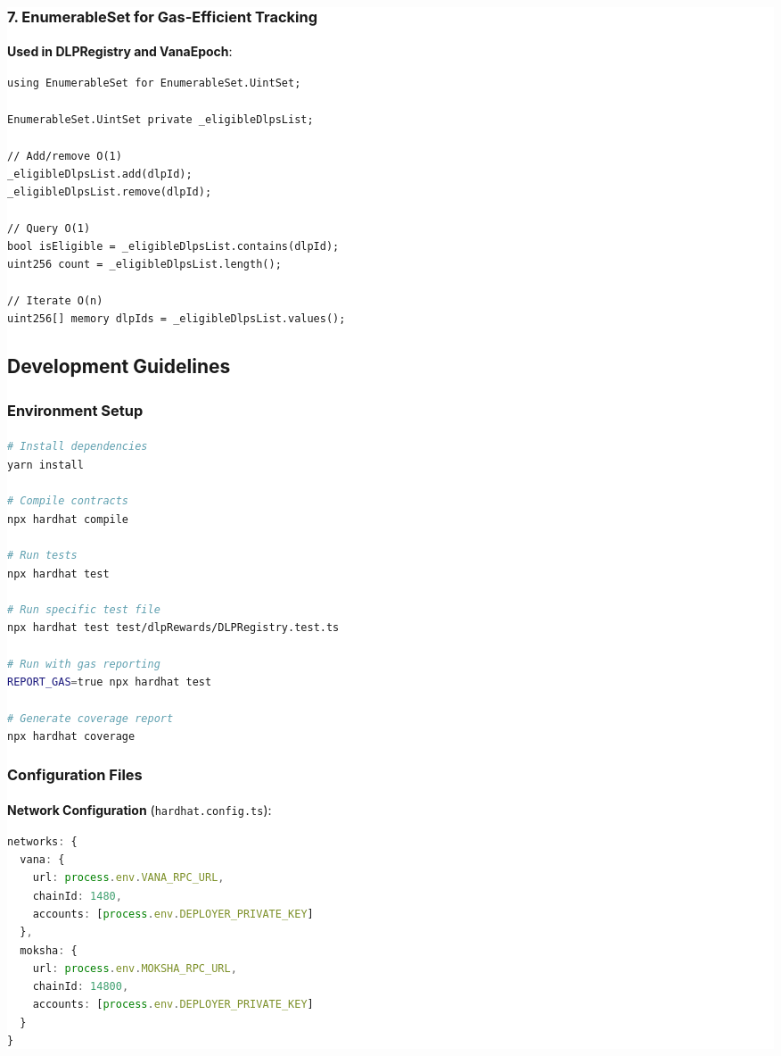 ### 7. EnumerableSet for Gas-Efficient Tracking

**Used in DLPRegistry and VanaEpoch**:

```solidity
using EnumerableSet for EnumerableSet.UintSet;

EnumerableSet.UintSet private _eligibleDlpsList;

// Add/remove O(1)
_eligibleDlpsList.add(dlpId);
_eligibleDlpsList.remove(dlpId);

// Query O(1)
bool isEligible = _eligibleDlpsList.contains(dlpId);
uint256 count = _eligibleDlpsList.length();

// Iterate O(n)
uint256[] memory dlpIds = _eligibleDlpsList.values();
```

## Development Guidelines

### Environment Setup

```bash
# Install dependencies
yarn install

# Compile contracts
npx hardhat compile

# Run tests
npx hardhat test

# Run specific test file
npx hardhat test test/dlpRewards/DLPRegistry.test.ts

# Run with gas reporting
REPORT_GAS=true npx hardhat test

# Generate coverage report
npx hardhat coverage
```

### Configuration Files

**Network Configuration** (`hardhat.config.ts`):
```typescript
networks: {
  vana: {
    url: process.env.VANA_RPC_URL,
    chainId: 1480,
    accounts: [process.env.DEPLOYER_PRIVATE_KEY]
  },
  moksha: {
    url: process.env.MOKSHA_RPC_URL,
    chainId: 14800,
    accounts: [process.env.DEPLOYER_PRIVATE_KEY]
  }
}
```
